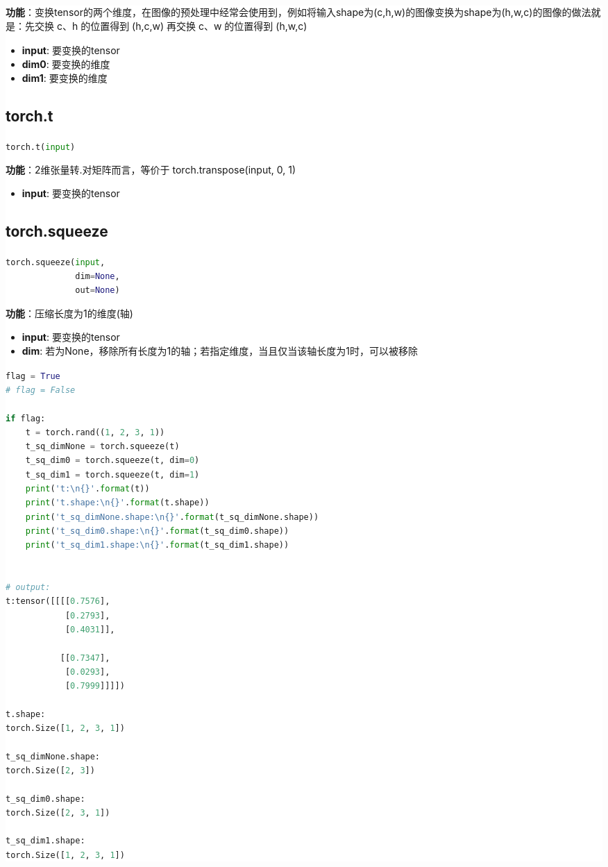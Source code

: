 **功能**：变换tensor的两个维度，在图像的预处理中经常会使用到，例如将输入shape为(c,h,w)的图像变换为shape为(h,w,c)的图像的做法就是：先交换 c、h 的位置得到 (h,c,w) 再交换 c、w 的位置得到 (h,w,c)

- **input**: 要变换的tensor
- **dim0**: 要变换的维度
- **dim1**: 要变换的维度


## torch.t

```python
torch.t(input)
```
**功能**：2维张量转.对矩阵而言，等价于 torch.transpose(input, 0, 1)

- **input**: 要变换的tensor


## torch.squeeze
```python
torch.squeeze(input,
              dim=None,
              out=None)
```
**功能**：压缩长度为1的维度(轴)

- **input**: 要变换的tensor
- **dim**: 若为None，移除所有长度为1的轴；若指定维度，当且仅当该轴长度为1时，可以被移除

```python
flag = True
# flag = False

if flag:
    t = torch.rand((1, 2, 3, 1))
    t_sq_dimNone = torch.squeeze(t)
    t_sq_dim0 = torch.squeeze(t, dim=0)
    t_sq_dim1 = torch.squeeze(t, dim=1)
    print('t:\n{}'.format(t))
    print('t.shape:\n{}'.format(t.shape))
    print('t_sq_dimNone.shape:\n{}'.format(t_sq_dimNone.shape))
    print('t_sq_dim0.shape:\n{}'.format(t_sq_dim0.shape))
    print('t_sq_dim1.shape:\n{}'.format(t_sq_dim1.shape))


# output:
t:tensor([[[[0.7576],
            [0.2793],
            [0.4031]],

           [[0.7347],
            [0.0293],
            [0.7999]]]])

t.shape:
torch.Size([1, 2, 3, 1])

t_sq_dimNone.shape:
torch.Size([2, 3])

t_sq_dim0.shape:
torch.Size([2, 3, 1])

t_sq_dim1.shape:
torch.Size([1, 2, 3, 1])
```
